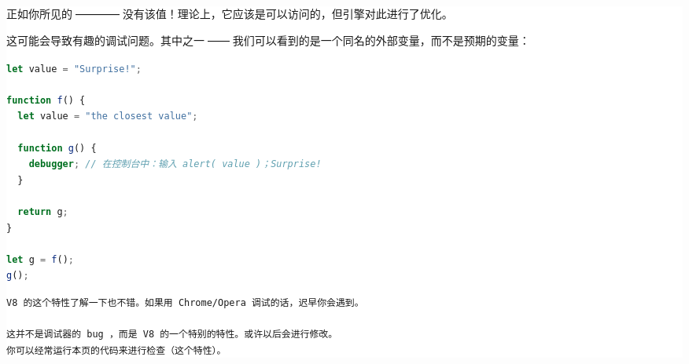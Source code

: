 正如你所见的 ———— 没有该值！理论上，它应该是可以访问的，但引擎对此进行了优化。

这可能会导致有趣的调试问题。其中之一 —— 我们可以看到的是一个同名的外部变量，而不是预期的变量：

```js run global
let value = "Surprise!";

function f() {
  let value = "the closest value";

  function g() {
    debugger; // 在控制台中：输入 alert( value )；Surprise!
  }

  return g;
}

let g = f();
g();
```

```warn header="再见！"
V8 的这个特性了解一下也不错。如果用 Chrome/Opera 调试的话，迟早你会遇到。

这并不是调试器的 bug ，而是 V8 的一个特别的特性。或许以后会进行修改。
你可以经常运行本页的代码来进行检查（这个特性）。
```
